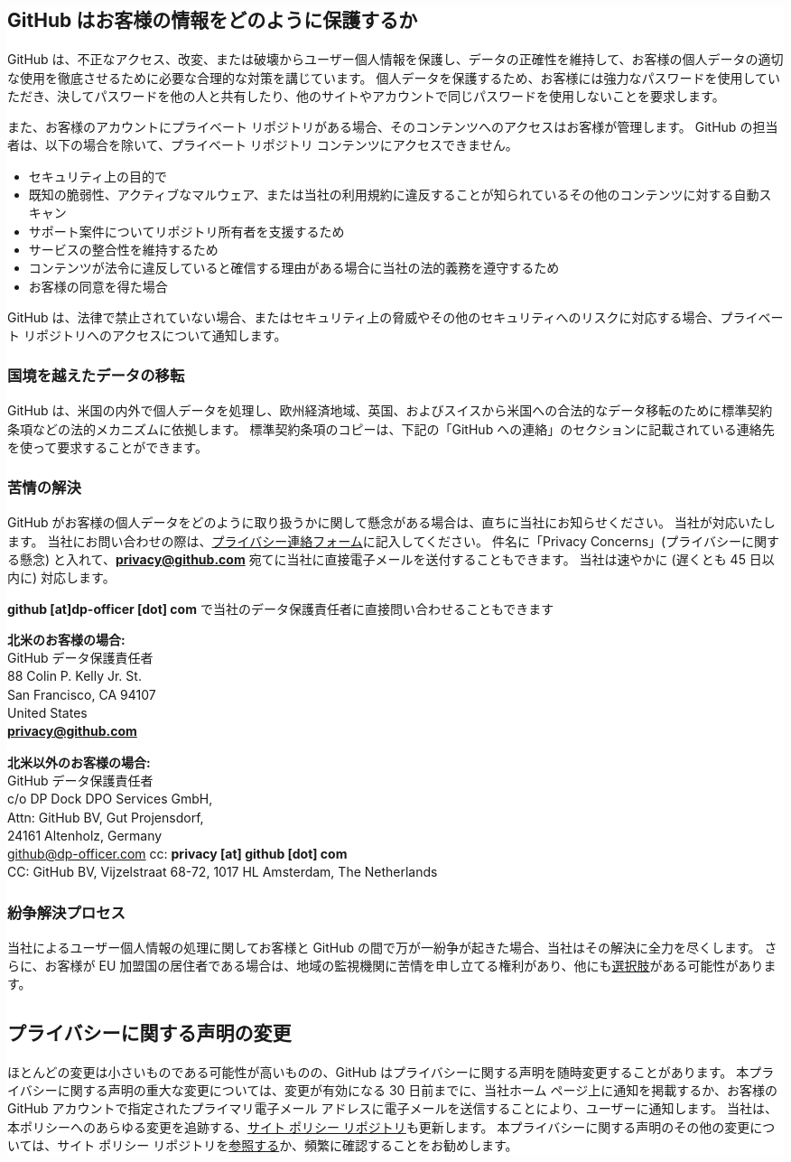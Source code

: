 ## GitHub はお客様の情報をどのように保護するか
GitHub は、不正なアクセス、改変、または破壊からユーザー個人情報を保護し、データの正確性を維持して、お客様の個人データの適切な使用を徹底させるために必要な合理的な対策を講じています。 個人データを保護するため、お客様には強力なパスワードを使用していただき、決してパスワードを他の人と共有したり、他のサイトやアカウントで同じパスワードを使用しないことを要求します。

また、お客様のアカウントにプライベート リポジトリがある場合、そのコンテンツへのアクセスはお客様が管理します。 GitHub の担当者は、以下の場合を除いて、プライベート リポジトリ コンテンツにアクセスできません。
- セキュリティ上の目的で 
- 既知の脆弱性、アクティブなマルウェア、または当社の利用規約に違反することが知られているその他のコンテンツに対する自動スキャン
- サポート案件についてリポジトリ所有者を支援するため
- サービスの整合性を維持するため
- コンテンツが法令に違反していると確信する理由がある場合に当社の法的義務を遵守するため 
- お客様の同意を得た場合

GitHub は、法律で禁止されていない場合、またはセキュリティ上の脅威やその他のセキュリティへのリスクに対応する場合、プライベート リポジトリへのアクセスについて通知します。

### 国境を越えたデータの移転
GitHub は、米国の内外で個人データを処理し、欧州経済地域、英国、およびスイスから米国への合法的なデータ移転のために標準契約条項などの法的メカニズムに依拠します。 標準契約条項のコピーは、下記の「GitHub への連絡」のセクションに記載されている連絡先を使って要求することができます。 

### 苦情の解決
GitHub がお客様の個人データをどのように取り扱うかに関して懸念がある場合は、直ちに当社にお知らせください。 当社が対応いたします。 当社にお問い合わせの際は、[プライバシー連絡フォーム](https://support.github.com/contact/privacy)に記入してください。 件名に「Privacy Concerns」(プライバシーに関する懸念) と入れて、**privacy@github.com** 宛てに当社に直接電子メールを送付することもできます。 当社は速やかに (遅くとも 45 日以内に) 対応します。

**github [at]dp-officer [dot] com** で当社のデータ保護責任者に直接問い合わせることもできます

**北米のお客様の場合:**<br>
GitHub データ保護責任者<br>
88 Colin P. Kelly Jr. St.<br>
San Francisco, CA 94107<br>
United States<br>
**privacy@github.com**<br>

**北米以外のお客様の場合:**<br>
GitHub データ保護責任者<br>
c/o DP Dock DPO Services GmbH,<br>
Attn: GitHub BV, Gut Projensdorf,<br>
24161 Altenholz, Germany<br>
github@dp-officer.com  cc: **privacy [at] github [dot] com**<br>
CC: GitHub BV, Vijzelstraat 68-72, 1017 HL Amsterdam, The Netherlands

### 紛争解決プロセス

当社によるユーザー個人情報の処理に関してお客様と GitHub の間で万が一紛争が起きた場合、当社はその解決に全力を尽くします。 さらに、お客様が EU 加盟国の居住者である場合は、地域の監視機関に苦情を申し立てる権利があり、他にも[選択肢](/github/site-policy/global-privacy-practices#dispute-resolution-process)がある可能性があります。

## プライバシーに関する声明の変更

ほとんどの変更は小さいものである可能性が高いものの、GitHub はプライバシーに関する声明を随時変更することがあります。 本プライバシーに関する声明の重大な変更については、変更が有効になる 30 日前までに、当社ホーム ページ上に通知を掲載するか、お客様の GitHub アカウントで指定されたプライマリ電子メール アドレスに電子メールを送信することにより、ユーザーに通知します。 当社は、本ポリシーへのあらゆる変更を追跡する、[サイト ポリシー リポジトリ](https://github.com/github/site-policy/)も更新します。 本プライバシーに関する声明のその他の変更については、サイト ポリシー リポジトリを[参照する](/github/managing-subscriptions-and-notifications-on-github/configuring-notifications#configuring-your-watch-settings-for-an-individual-repository)か、頻繁に確認することをお勧めします。
